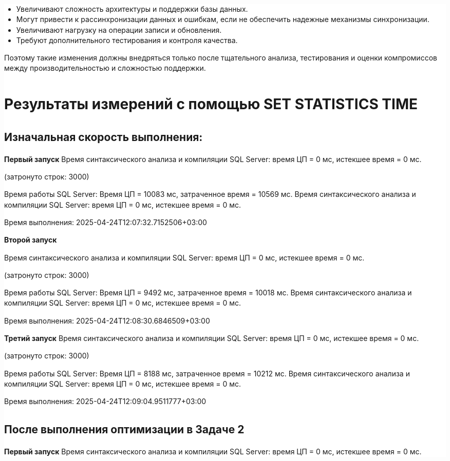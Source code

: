 - Увеличивают сложность архитектуры и поддержки базы данных.  
- Могут привести к рассинхронизации данных и ошибкам, если не обеспечить надежные механизмы синхронизации.  
- Увеличивают нагрузку на операции записи и обновления.  
- Требуют дополнительного тестирования и контроля качества.  

Поэтому такие изменения должны внедряться только после тщательного анализа, тестирования и оценки компромиссов между производительностью и сложностью поддержки.


# Результаты измерений с помощью SET STATISTICS TIME
## Изначальная скорость выполнения:
**Первый запуск**
Время синтаксического анализа и компиляции SQL Server: 
 время ЦП = 0 мс, истекшее время = 0 мс.

(затронуто строк: 3000)

 Время работы SQL Server:
   Время ЦП = 10083 мс, затраченное время = 10569 мс.
Время синтаксического анализа и компиляции SQL Server: 
 время ЦП = 0 мс, истекшее время = 0 мс.

Время выполнения: 2025-04-24T12:07:32.7152506+03:00

**Второй запуск**

Время синтаксического анализа и компиляции SQL Server: 
 время ЦП = 0 мс, истекшее время = 0 мс.

(затронуто строк: 3000)

 Время работы SQL Server:
   Время ЦП = 9492 мс, затраченное время = 10018 мс.
Время синтаксического анализа и компиляции SQL Server: 
 время ЦП = 0 мс, истекшее время = 0 мс.

Время выполнения: 2025-04-24T12:08:30.6846509+03:00

**Третий запуск**
Время синтаксического анализа и компиляции SQL Server: 
 время ЦП = 0 мс, истекшее время = 0 мс.

(затронуто строк: 3000)

 Время работы SQL Server:
   Время ЦП = 8188 мс, затраченное время = 10212 мс.
Время синтаксического анализа и компиляции SQL Server: 
 время ЦП = 0 мс, истекшее время = 0 мс.

Время выполнения: 2025-04-24T12:09:04.9511777+03:00

## После выполнения оптимизации в Задаче 2
**Первый запуск**
Время синтаксического анализа и компиляции SQL Server: 
 время ЦП = 0 мс, истекшее время = 0 мс.
